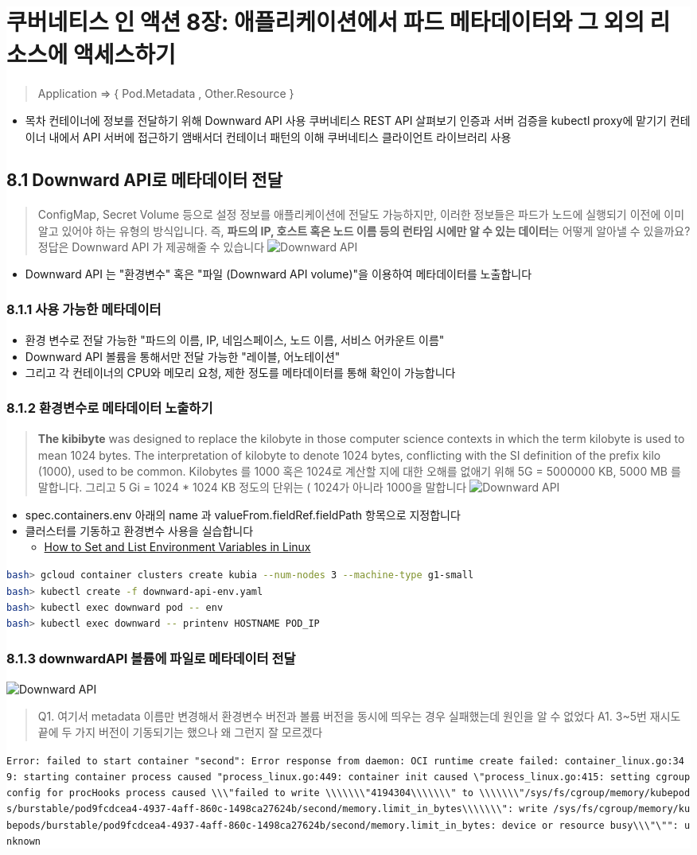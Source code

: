 # 쿠버네티스 인 액션 8장: 애플리케이션에서 파드 메타데이터와 그 외의 리소스에 액세스하기
> Application => { Pod.Metadata , Other.Resource }

- 목차
컨테이너에 정보를 전달하기 위해 Downward API 사용
쿠버네티스 REST API 살펴보기
인증과 서버 검증을 kubectl proxy에 맡기기
컨테이너 내에서 API 서버에 접근하기
앰배서더 컨테이너 패턴의 이해
쿠버네티스 클라이언트 라이브러리 사용


## 8.1 Downward API로 메타데이터 전달
> ConfigMap, Secret Volume 등으로 설정 정보를 애플리케이션에 전달도 가능하지만, 이러한 정보들은 파드가 노드에 실행되기 이전에 이미 알고 있어야 하는 유형의 방식입니다. 즉, **파드의 IP, 호스트 혹은 노드 이름 등의 런타임 시에만 알 수 있는 데이터**는 어떻게 알아낼 수 있을까요? 정답은 Downward API 가 제공해줄 수 있습니다
![Downward API](images/kia.8.1.png)
* Downward API 는 "환경변수" 혹은 "파일 (Downward API volume)"을 이용하여 메타데이터를 노출합니다 

### 8.1.1 사용 가능한 메타데이터
* 환경 변수로 전달 가능한 "파드의 이름, IP, 네임스페이스, 노드 이름, 서비스 어카운트 이름"
* Downward API 볼륨을 통해서만 전달 가능한 "레이블, 어노테이션"
* 그리고 각 컨테이너의 CPU와 메모리 요청, 제한 정도를 메타데이터를 통해 확인이 가능합니다

### 8.1.2 환경변수로 메타데이터 노출하기
> **The kibibyte** was designed to replace the kilobyte in those computer science contexts in which the term kilobyte is used to mean 1024 bytes.
> The interpretation of kilobyte to denote 1024 bytes, conflicting with the SI definition of the prefix kilo (1000), used to be common.
> Kilobytes 를 1000 혹은 1024로 계산할 지에 대한 오해를 없애기 위해 5G = 5000000 KB, 5000 MB 를 말합니다. 그리고 5 Gi = 1024 * 1024 KB 정도의 단위는 ( 1024가 아니라 1000을 말합니다
![Downward API](images/kia.8.2.png)

* spec.containers.env 아래의 name 과 valueFrom.fieldRef.fieldPath 항목으로 지정합니다
* 클러스터를 기동하고 환경변수 사용을 실습합니다
  - [How to Set and List Environment Variables in Linux](https://linuxize.com/post/how-to-set-and-list-environment-variables-in-linux/)
```bash
bash> gcloud container clusters create kubia --num-nodes 3 --machine-type g1-small
bash> kubectl create -f downward-api-env.yaml
bash> kubectl exec downward pod -- env
bash> kubectl exec downward -- printenv HOSTNAME POD_IP
```

### 8.1.3 downwardAPI 볼륨에 파일로 메타데이터 전달
![Downward API](images/kia.8.3.png)
> Q1. 여기서 metadata 이름만 변경해서 환경변수 버전과 볼륨 버전을 동시에 띄우는 경우 실패했는데 원인을 알 수 없었다
A1. 3~5번 재시도 끝에 두 가지 버전이 기동되기는 했으나 왜 그런지 잘 모르겠다
```text
Error: failed to start container "second": Error response from daemon: OCI runtime create failed: container_linux.go:349: starting container process caused "process_linux.go:449: container init caused \"process_linux.go:415: setting cgroup config for procHooks process caused \\\"failed to write \\\\\\\"4194304\\\\\\\" to \\\\\\\"/sys/fs/cgroup/memory/kubepods/burstable/pod9fcdcea4-4937-4aff-860c-1498ca27624b/second/memory.limit_in_bytes\\\\\\\": write /sys/fs/cgroup/memory/kubepods/burstable/pod9fcdcea4-4937-4aff-860c-1498ca27624b/second/memory.limit_in_bytes: device or resource busy\\\"\"": unknown
```
